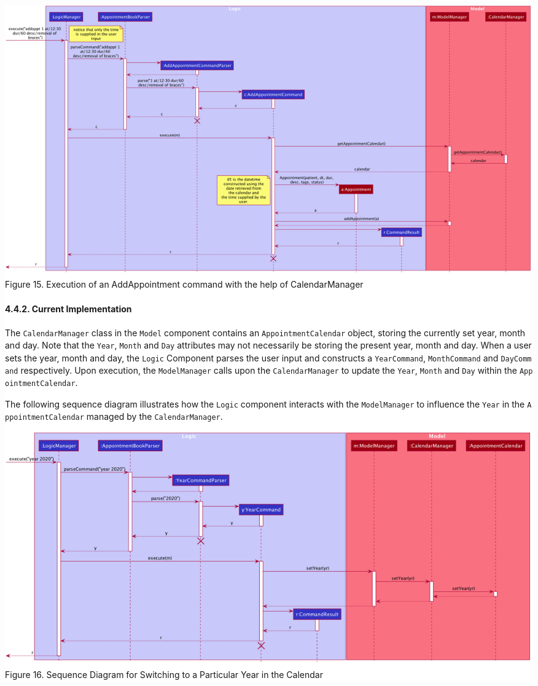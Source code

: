 ![AddAppointmentSequenceDiagram](images/AddAppointmentSequenceDiagram.png)
<br>Figure 15. Execution of an AddAppointment command with the help of CalendarManager

#### 4.4.2. Current Implementation
The `CalendarManager` class in the `Model` component contains an `AppointmentCalendar` object, storing the currently set 
year, month and day. Note that the `Year`, `Month` and `Day` attributes may not necessarily be storing the 
present year, month and day. When a user sets the year, month and day, the `Logic` Component parses the user input and
constructs a `YearCommand`, `MonthCommand` and `DayCommand` respectively. Upon execution, the `ModelManager` calls upon the
`CalendarManager` to update the `Year`, `Month` and `Day` within the `AppointmentCalendar`.

The following sequence diagram illustrates how the `Logic` component interacts with the `ModelManager` to influence the
`Year` in the `AppointmentCalendar` managed by the `CalendarManager`.

![CalendarSequenceDiagram](images/CalendarSequenceDiagram.png)<br>
Figure 16. Sequence Diagram for Switching to a Particular Year in the Calendar
